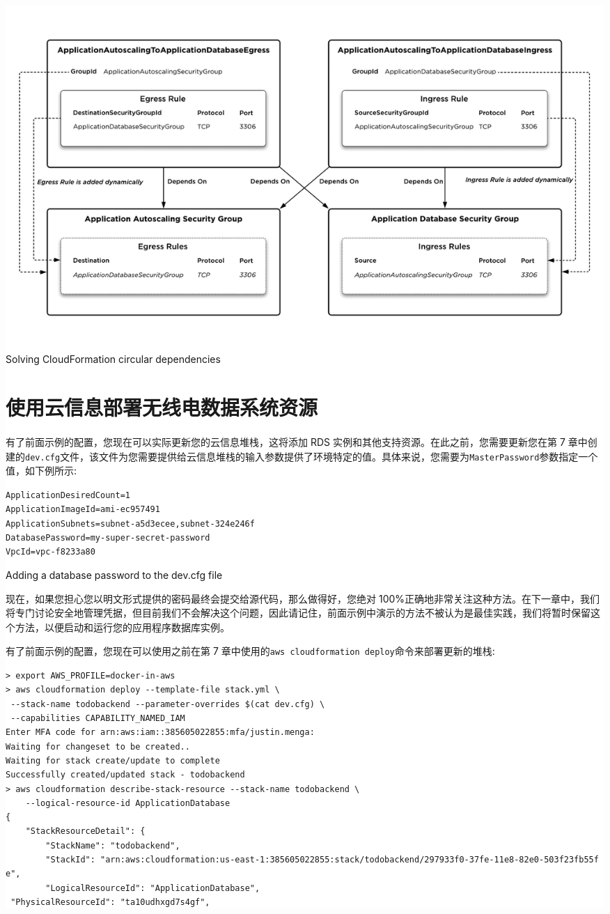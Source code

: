 ![](img/4abce996-823e-4813-a977-7975e8894666.png)

Solving CloudFormation circular dependencies

# 使用云信息部署无线电数据系统资源

有了前面示例的配置，您现在可以实际更新您的云信息堆栈，这将添加 RDS 实例和其他支持资源。在此之前，您需要更新您在第 7 章中创建的`dev.cfg`文件，该文件为您需要提供给云信息堆栈的输入参数提供了环境特定的值。具体来说，您需要为`MasterPassword`参数指定一个值，如下例所示:

```
ApplicationDesiredCount=1
ApplicationImageId=ami-ec957491
ApplicationSubnets=subnet-a5d3ecee,subnet-324e246f
DatabasePassword=my-super-secret-password
VpcId=vpc-f8233a80
```

Adding a database password to the dev.cfg file

现在，如果您担心您以明文形式提供的密码最终会提交给源代码，那么做得好，您绝对 100%正确地非常关注这种方法。在下一章中，我们将专门讨论安全地管理凭据，但目前我们不会解决这个问题，因此请记住，前面示例中演示的方法不被认为是最佳实践，我们将暂时保留这个方法，以便启动和运行您的应用程序数据库实例。

有了前面示例的配置，您现在可以使用之前在第 7 章中使用的`aws cloudformation deploy`命令来部署更新的堆栈:

```
> export AWS_PROFILE=docker-in-aws
> aws cloudformation deploy --template-file stack.yml \
 --stack-name todobackend --parameter-overrides $(cat dev.cfg) \
 --capabilities CAPABILITY_NAMED_IAM
Enter MFA code for arn:aws:iam::385605022855:mfa/justin.menga:
Waiting for changeset to be created..
Waiting for stack create/update to complete
Successfully created/updated stack - todobackend
> aws cloudformation describe-stack-resource --stack-name todobackend \
    --logical-resource-id ApplicationDatabase
{
    "StackResourceDetail": {
        "StackName": "todobackend",
        "StackId": "arn:aws:cloudformation:us-east-1:385605022855:stack/todobackend/297933f0-37fe-11e8-82e0-503f23fb55fe",
        "LogicalResourceId": "ApplicationDatabase",
 "PhysicalResourceId": "ta10udhxgd7s4gf",
```